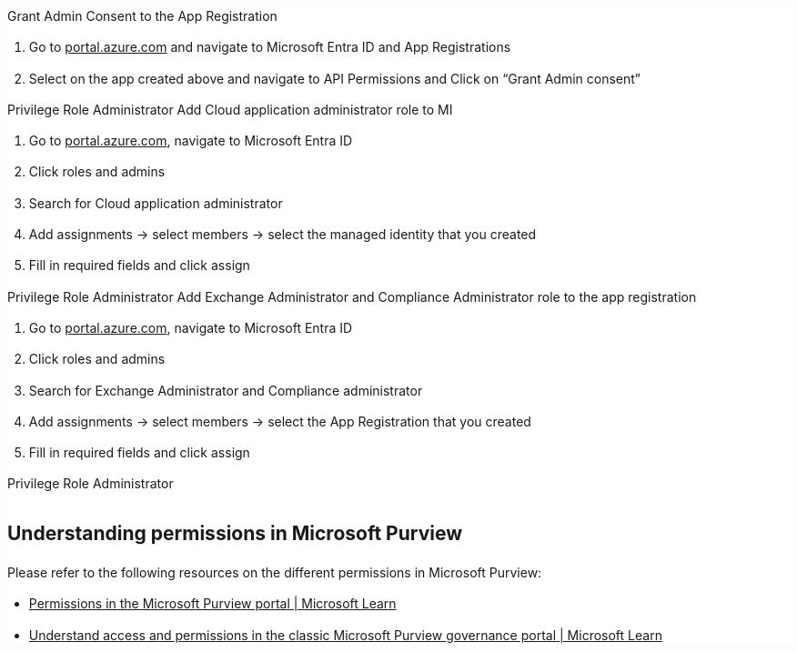 <tr>
<td>Grant Admin Consent to the App Registration</td>
<td><ol type="1">
<li><p>Go to <a href="http://portal.azure.com">portal.azure.com</a> and
navigate to Microsoft Entra ID and App Registrations</p></li>
<li><p>Select on the app created above and navigate to API Permissions
and Click on “Grant Admin consent”</p></li>
</ol></td>
<td>Privilege Role Administrator</td>
</tr>
<tr>
<td>Add Cloud application administrator role to MI</td>
<td><ol type="1">
<li><p>Go to <a href="http://portal.azure.com">portal.azure.com</a>,
navigate to Microsoft Entra ID</p></li>
<li><p>Click roles and admins</p></li>
<li><p>Search for Cloud application administrator</p></li>
<li><p>Add assignments -&gt; select members -&gt; select the managed
identity that you created</p></li>
<li><p>Fill in required fields and click assign</p></li>
</ol></td>
<td>Privilege Role Administrator</td>
</tr>
<tr>
<td>Add Exchange Administrator and Compliance Administrator role to the
app registration</td>
<td><ol type="1">
<li><p>Go to <a href="http://portal.azure.com">portal.azure.com</a>,
navigate to Microsoft Entra ID</p></li>
<li><p>Click roles and admins</p></li>
<li><p>Search for Exchange Administrator and Compliance
administrator</p></li>
<li><p>Add assignments -&gt; select members -&gt; select the App
Registration that you created</p></li>
<li><p>Fill in required fields and click assign</p></li>
</ol></td>
<td>Privilege Role Administrator</td>
</tr>
</tbody>
</table>

##  Understanding permissions in Microsoft Purview

Please refer to the following resources on the different permissions in
Microsoft Purview:

- [Permissions in the Microsoft Purview portal \| Microsoft
  Learn](https://learn.microsoft.com/en-us/purview/purview-permissions)

- [Understand access and permissions in the classic Microsoft Purview
  governance portal \| Microsoft
  Learn](https://learn.microsoft.com/en-us/purview/classic-data-governance-permissions)
